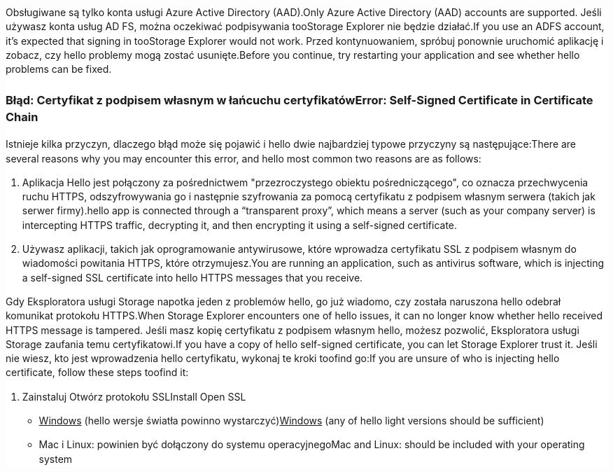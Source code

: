 <span data-ttu-id="2ae18-109">Obsługiwane są tylko konta usługi Azure Active Directory (AAD).</span><span class="sxs-lookup"><span data-stu-id="2ae18-109">Only Azure Active Directory (AAD) accounts are supported.</span></span> <span data-ttu-id="2ae18-110">Jeśli używasz konta usług AD FS, można oczekiwać podpisywania tooStorage Explorer nie będzie działać.</span><span class="sxs-lookup"><span data-stu-id="2ae18-110">If you use an ADFS account, it’s expected that signing in tooStorage Explorer would not work.</span></span> <span data-ttu-id="2ae18-111">Przed kontynuowaniem, spróbuj ponownie uruchomić aplikację i zobacz, czy hello problemy mogą zostać usunięte.</span><span class="sxs-lookup"><span data-stu-id="2ae18-111">Before you continue, try restarting your application and see whether hello problems can be fixed.</span></span>

### <a name="error-self-signed-certificate-in-certificate-chain"></a><span data-ttu-id="2ae18-112">Błąd: Certyfikat z podpisem własnym w łańcuchu certyfikatów</span><span class="sxs-lookup"><span data-stu-id="2ae18-112">Error: Self-Signed Certificate in Certificate Chain</span></span>

<span data-ttu-id="2ae18-113">Istnieje kilka przyczyn, dlaczego błąd może się pojawić i hello dwie najbardziej typowe przyczyny są następujące:</span><span class="sxs-lookup"><span data-stu-id="2ae18-113">There are several reasons why you may encounter this error, and hello most common two reasons are as follows:</span></span>

1. <span data-ttu-id="2ae18-114">Aplikacja Hello jest połączony za pośrednictwem "przezroczystego obiektu pośredniczącego", co oznacza przechwycenia ruchu HTTPS, odszyfrowywania go i następnie szyfrowania za pomocą certyfikatu z podpisem własnym serwera (takich jak serwer firmy).</span><span class="sxs-lookup"><span data-stu-id="2ae18-114">hello app is connected through a “transparent proxy”, which means a server (such as your company server) is intercepting HTTPS traffic, decrypting it, and then encrypting it using a self-signed certificate.</span></span>

2. <span data-ttu-id="2ae18-115">Używasz aplikacji, takich jak oprogramowanie antywirusowe, które wprowadza certyfikatu SSL z podpisem własnym do wiadomości powitania HTTPS, które otrzymujesz.</span><span class="sxs-lookup"><span data-stu-id="2ae18-115">You are running an application, such as antivirus software, which is injecting a self-signed SSL certificate into hello HTTPS messages that you receive.</span></span>

<span data-ttu-id="2ae18-116">Gdy Eksploratora usługi Storage napotka jeden z problemów hello, go już wiadomo, czy została naruszona hello odebrał komunikat protokołu HTTPS.</span><span class="sxs-lookup"><span data-stu-id="2ae18-116">When Storage Explorer encounters one of hello issues, it can no longer know whether hello received HTTPS message is tampered.</span></span> <span data-ttu-id="2ae18-117">Jeśli masz kopię certyfikatu z podpisem własnym hello, możesz pozwolić, Eksploratora usługi Storage zaufania temu certyfikatowi.</span><span class="sxs-lookup"><span data-stu-id="2ae18-117">If you have a copy of hello self-signed certificate, you can let Storage Explorer trust it.</span></span> <span data-ttu-id="2ae18-118">Jeśli nie wiesz, kto jest wprowadzenia hello certyfikatu, wykonaj te kroki toofind go:</span><span class="sxs-lookup"><span data-stu-id="2ae18-118">If you are unsure of who is injecting hello certificate, follow these steps toofind it:</span></span>

1. <span data-ttu-id="2ae18-119">Zainstaluj Otwórz protokołu SSL</span><span class="sxs-lookup"><span data-stu-id="2ae18-119">Install Open SSL</span></span>

    - <span data-ttu-id="2ae18-120">[Windows](https://slproweb.com/products/Win32OpenSSL.html) (hello wersje światła powinno wystarczyć)</span><span class="sxs-lookup"><span data-stu-id="2ae18-120">[Windows](https://slproweb.com/products/Win32OpenSSL.html) (any of hello light versions should be sufficient)</span></span>

    - <span data-ttu-id="2ae18-121">Mac i Linux: powinien być dołączony do systemu operacyjnego</span><span class="sxs-lookup"><span data-stu-id="2ae18-121">Mac and Linux: should be included with your operating system</span></span>
